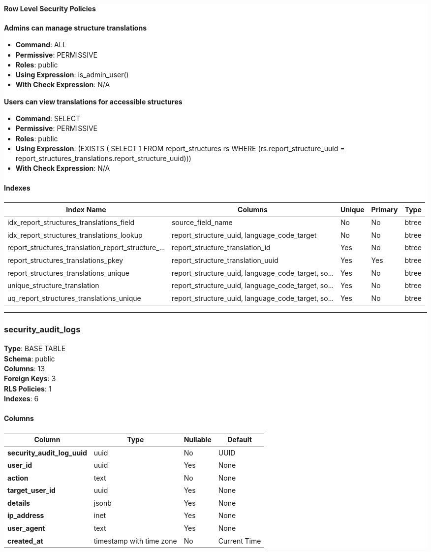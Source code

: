 
#### Row Level Security Policies

**Admins can manage structure translations**  
- **Command**: ALL  
- **Permissive**: PERMISSIVE  
- **Roles**: public  
- **Using Expression**: is_admin_user()  
- **With Check Expression**: N/A  

**Users can view translations for accessible structures**  
- **Command**: SELECT  
- **Permissive**: PERMISSIVE  
- **Roles**: public  
- **Using Expression**: (EXISTS ( SELECT 1
   FROM report_structures rs
  WHERE (rs.report_structure_uuid = report_structures_translations.report_structure_uuid)))  
- **With Check Expression**: N/A  



#### Indexes

| Index Name                                         | Columns                                            | Unique   | Primary  | Type     |
| -------------------------------------------------- | -------------------------------------------------- | -------- | -------- | -------- |
| idx_report_structures_translations_field           | source_field_name                                  | No       | No       | btree    |
| idx_report_structures_translations_lookup          | report_structure_uuid, language_code_target        | No       | No       | btree    |
| report_structures_translation_report_structure_... | report_structure_translation_id                    | Yes      | No       | btree    |
| report_structures_translations_pkey                | report_structure_translation_uuid                  | Yes      | Yes      | btree    |
| report_structures_translations_unique              | report_structure_uuid, language_code_target, so... | Yes      | No       | btree    |
| unique_structure_translation                       | report_structure_uuid, language_code_target, so... | Yes      | No       | btree    |
| uq_report_structures_translations_unique           | report_structure_uuid, language_code_target, so... | Yes      | No       | btree    |


---

### security_audit_logs

**Type**: BASE TABLE  
**Schema**: public  
**Columns**: 13  
**Foreign Keys**: 3  
**RLS Policies**: 1  
**Indexes**: 6

#### Columns

| Column                      | Type                     | Nullable | Default      |
| --------------------------- | ------------------------ | -------- | ------------ |
| **security_audit_log_uuid** | uuid                     | No       | UUID         |
| **user_id**                 | uuid                     | Yes      | None         |
| **action**                  | text                     | No       | None         |
| **target_user_id**          | uuid                     | Yes      | None         |
| **details**                 | jsonb                    | Yes      | None         |
| **ip_address**              | inet                     | Yes      | None         |
| **user_agent**              | text                     | Yes      | None         |
| **created_at**              | timestamp with time zone | No       | Current Time |